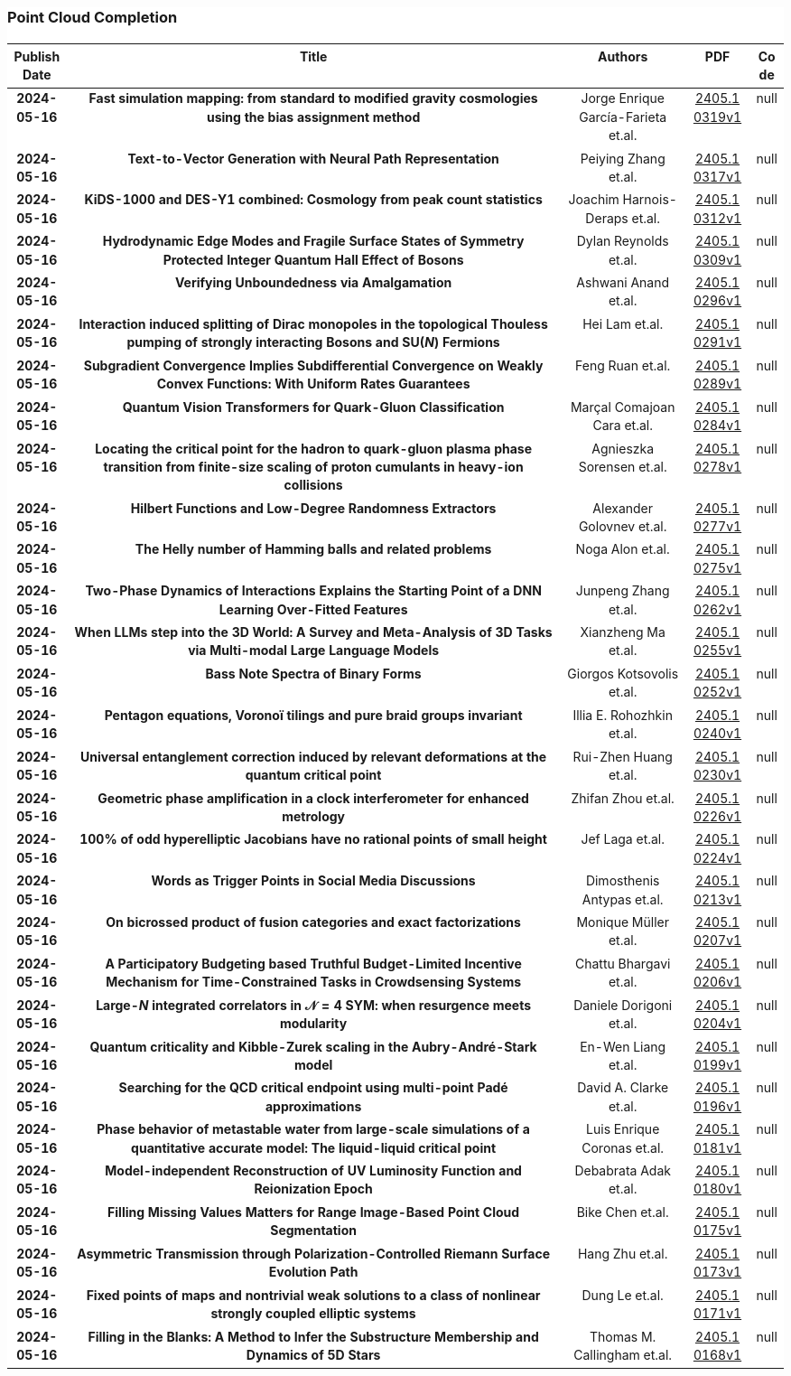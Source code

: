 ### Point Cloud Completion
|Publish Date|Title|Authors|PDF|Code|
| :---: | :---: | :---: | :---: | :---: |
|**2024-05-16**|**Fast simulation mapping: from standard to modified gravity cosmologies using the bias assignment method**|Jorge Enrique García-Farieta et.al.|[2405.10319v1](http://arxiv.org/abs/2405.10319v1)|null|
|**2024-05-16**|**Text-to-Vector Generation with Neural Path Representation**|Peiying Zhang et.al.|[2405.10317v1](http://arxiv.org/abs/2405.10317v1)|null|
|**2024-05-16**|**KiDS-1000 and DES-Y1 combined: Cosmology from peak count statistics**|Joachim Harnois-Deraps et.al.|[2405.10312v1](http://arxiv.org/abs/2405.10312v1)|null|
|**2024-05-16**|**Hydrodynamic Edge Modes and Fragile Surface States of Symmetry Protected Integer Quantum Hall Effect of Bosons**|Dylan Reynolds et.al.|[2405.10309v1](http://arxiv.org/abs/2405.10309v1)|null|
|**2024-05-16**|**Verifying Unboundedness via Amalgamation**|Ashwani Anand et.al.|[2405.10296v1](http://arxiv.org/abs/2405.10296v1)|null|
|**2024-05-16**|**Interaction induced splitting of Dirac monopoles in the topological Thouless pumping of strongly interacting Bosons and SU($N$) Fermions**|Hei Lam et.al.|[2405.10291v1](http://arxiv.org/abs/2405.10291v1)|null|
|**2024-05-16**|**Subgradient Convergence Implies Subdifferential Convergence on Weakly Convex Functions: With Uniform Rates Guarantees**|Feng Ruan et.al.|[2405.10289v1](http://arxiv.org/abs/2405.10289v1)|null|
|**2024-05-16**|**Quantum Vision Transformers for Quark-Gluon Classification**|Marçal Comajoan Cara et.al.|[2405.10284v1](http://arxiv.org/abs/2405.10284v1)|null|
|**2024-05-16**|**Locating the critical point for the hadron to quark-gluon plasma phase transition from finite-size scaling of proton cumulants in heavy-ion collisions**|Agnieszka Sorensen et.al.|[2405.10278v1](http://arxiv.org/abs/2405.10278v1)|null|
|**2024-05-16**|**Hilbert Functions and Low-Degree Randomness Extractors**|Alexander Golovnev et.al.|[2405.10277v1](http://arxiv.org/abs/2405.10277v1)|null|
|**2024-05-16**|**The Helly number of Hamming balls and related problems**|Noga Alon et.al.|[2405.10275v1](http://arxiv.org/abs/2405.10275v1)|null|
|**2024-05-16**|**Two-Phase Dynamics of Interactions Explains the Starting Point of a DNN Learning Over-Fitted Features**|Junpeng Zhang et.al.|[2405.10262v1](http://arxiv.org/abs/2405.10262v1)|null|
|**2024-05-16**|**When LLMs step into the 3D World: A Survey and Meta-Analysis of 3D Tasks via Multi-modal Large Language Models**|Xianzheng Ma et.al.|[2405.10255v1](http://arxiv.org/abs/2405.10255v1)|null|
|**2024-05-16**|**Bass Note Spectra of Binary Forms**|Giorgos Kotsovolis et.al.|[2405.10252v1](http://arxiv.org/abs/2405.10252v1)|null|
|**2024-05-16**|**Pentagon equations, Voronoï tilings and pure braid groups invariant**|Illia E. Rohozhkin et.al.|[2405.10240v1](http://arxiv.org/abs/2405.10240v1)|null|
|**2024-05-16**|**Universal entanglement correction induced by relevant deformations at the quantum critical point**|Rui-Zhen Huang et.al.|[2405.10230v1](http://arxiv.org/abs/2405.10230v1)|null|
|**2024-05-16**|**Geometric phase amplification in a clock interferometer for enhanced metrology**|Zhifan Zhou et.al.|[2405.10226v1](http://arxiv.org/abs/2405.10226v1)|null|
|**2024-05-16**|**100% of odd hyperelliptic Jacobians have no rational points of small height**|Jef Laga et.al.|[2405.10224v1](http://arxiv.org/abs/2405.10224v1)|null|
|**2024-05-16**|**Words as Trigger Points in Social Media Discussions**|Dimosthenis Antypas et.al.|[2405.10213v1](http://arxiv.org/abs/2405.10213v1)|null|
|**2024-05-16**|**On bicrossed product of fusion categories and exact factorizations**|Monique Müller et.al.|[2405.10207v1](http://arxiv.org/abs/2405.10207v1)|null|
|**2024-05-16**|**A Participatory Budgeting based Truthful Budget-Limited Incentive Mechanism for Time-Constrained Tasks in Crowdsensing Systems**|Chattu Bhargavi et.al.|[2405.10206v1](http://arxiv.org/abs/2405.10206v1)|null|
|**2024-05-16**|**Large-$N$ integrated correlators in $\mathcal{N}=4$ SYM: when resurgence meets modularity**|Daniele Dorigoni et.al.|[2405.10204v1](http://arxiv.org/abs/2405.10204v1)|null|
|**2024-05-16**|**Quantum criticality and Kibble-Zurek scaling in the Aubry-André-Stark model**|En-Wen Liang et.al.|[2405.10199v1](http://arxiv.org/abs/2405.10199v1)|null|
|**2024-05-16**|**Searching for the QCD critical endpoint using multi-point Padé approximations**|David A. Clarke et.al.|[2405.10196v1](http://arxiv.org/abs/2405.10196v1)|null|
|**2024-05-16**|**Phase behavior of metastable water from large-scale simulations of a quantitative accurate model: The liquid-liquid critical point**|Luis Enrique Coronas et.al.|[2405.10181v1](http://arxiv.org/abs/2405.10181v1)|null|
|**2024-05-16**|**Model-independent Reconstruction of UV Luminosity Function and Reionization Epoch**|Debabrata Adak et.al.|[2405.10180v1](http://arxiv.org/abs/2405.10180v1)|null|
|**2024-05-16**|**Filling Missing Values Matters for Range Image-Based Point Cloud Segmentation**|Bike Chen et.al.|[2405.10175v1](http://arxiv.org/abs/2405.10175v1)|null|
|**2024-05-16**|**Asymmetric Transmission through Polarization-Controlled Riemann Surface Evolution Path**|Hang Zhu et.al.|[2405.10173v1](http://arxiv.org/abs/2405.10173v1)|null|
|**2024-05-16**|**Fixed points of maps and nontrivial weak solutions to a class of nonlinear strongly coupled elliptic systems**|Dung Le et.al.|[2405.10171v1](http://arxiv.org/abs/2405.10171v1)|null|
|**2024-05-16**|**Filling in the Blanks: A Method to Infer the Substructure Membership and Dynamics of 5D Stars**|Thomas M. Callingham et.al.|[2405.10168v1](http://arxiv.org/abs/2405.10168v1)|null|
